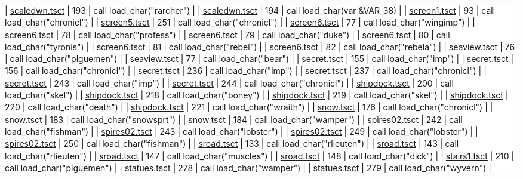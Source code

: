 | [scaledwn.tsct](../../../out/scaledwn.tsct#L193) | 193 | call load_char("rarcher") |
| [scaledwn.tsct](../../../out/scaledwn.tsct#L194) | 194 | call load_char(var &VAR_38) |
| [screen1.tsct](../../../out/screen1.tsct#L93) | 93 | call load_char("chronicl") |
| [screen5.tsct](../../../out/screen5.tsct#L251) | 251 | call load_char("chronicl") |
| [screen6.tsct](../../../out/screen6.tsct#L77) | 77 | call load_char("wingimp") |
| [screen6.tsct](../../../out/screen6.tsct#L78) | 78 | call load_char("profess") |
| [screen6.tsct](../../../out/screen6.tsct#L79) | 79 | call load_char("duke") |
| [screen6.tsct](../../../out/screen6.tsct#L80) | 80 | call load_char("tyronis") |
| [screen6.tsct](../../../out/screen6.tsct#L81) | 81 | call load_char("rebel") |
| [screen6.tsct](../../../out/screen6.tsct#L82) | 82 | call load_char("rebela") |
| [seaview.tsct](../../../out/seaview.tsct#L76) | 76 | call load_char("plguemen") |
| [seaview.tsct](../../../out/seaview.tsct#L77) | 77 | call load_char("bear") |
| [secret.tsct](../../../out/secret.tsct#L155) | 155 | call load_char("imp") |
| [secret.tsct](../../../out/secret.tsct#L156) | 156 | call load_char("chronicl") |
| [secret.tsct](../../../out/secret.tsct#L236) | 236 | call load_char("imp") |
| [secret.tsct](../../../out/secret.tsct#L237) | 237 | call load_char("chronicl") |
| [secret.tsct](../../../out/secret.tsct#L243) | 243 | call load_char("imp") |
| [secret.tsct](../../../out/secret.tsct#L244) | 244 | call load_char("chronicl") |
| [shipdock.tsct](../../../out/shipdock.tsct#L200) | 200 | call load_char("skel") |
| [shipdock.tsct](../../../out/shipdock.tsct#L218) | 218 | call load_char("boney") |
| [shipdock.tsct](../../../out/shipdock.tsct#L219) | 219 | call load_char("skel") |
| [shipdock.tsct](../../../out/shipdock.tsct#L220) | 220 | call load_char("death") |
| [shipdock.tsct](../../../out/shipdock.tsct#L221) | 221 | call load_char("wraith") |
| [snow.tsct](../../../out/snow.tsct#L176) | 176 | call load_char("chronicl") |
| [snow.tsct](../../../out/snow.tsct#L183) | 183 | call load_char("snowsprt") |
| [snow.tsct](../../../out/snow.tsct#L184) | 184 | call load_char("wamper") |
| [spires02.tsct](../../../out/spires02.tsct#L242) | 242 | call load_char("fishman") |
| [spires02.tsct](../../../out/spires02.tsct#L243) | 243 | call load_char("lobster") |
| [spires02.tsct](../../../out/spires02.tsct#L249) | 249 | call load_char("lobster") |
| [spires02.tsct](../../../out/spires02.tsct#L250) | 250 | call load_char("fishman") |
| [sroad.tsct](../../../out/sroad.tsct#L133) | 133 | call load_char("rlieuten") |
| [sroad.tsct](../../../out/sroad.tsct#L143) | 143 | call load_char("rlieuten") |
| [sroad.tsct](../../../out/sroad.tsct#L147) | 147 | call load_char("muscles") |
| [sroad.tsct](../../../out/sroad.tsct#L148) | 148 | call load_char("dick") |
| [stairs1.tsct](../../../out/stairs1.tsct#L210) | 210 | call load_char("plguemen") |
| [statues.tsct](../../../out/statues.tsct#L278) | 278 | call load_char("wamper") |
| [statues.tsct](../../../out/statues.tsct#L279) | 279 | call load_char("wyvern") |